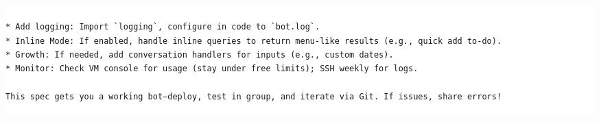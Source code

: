```

* Add logging: Import `logging`, configure in code to `bot.log`.
* Inline Mode: If enabled, handle inline queries to return menu-like results (e.g., quick add to-do).
* Growth: If needed, add conversation handlers for inputs (e.g., custom dates).
* Monitor: Check VM console for usage (stay under free limits); SSH weekly for logs.

This spec gets you a working bot—deploy, test in group, and iterate via Git. If issues, share errors!

